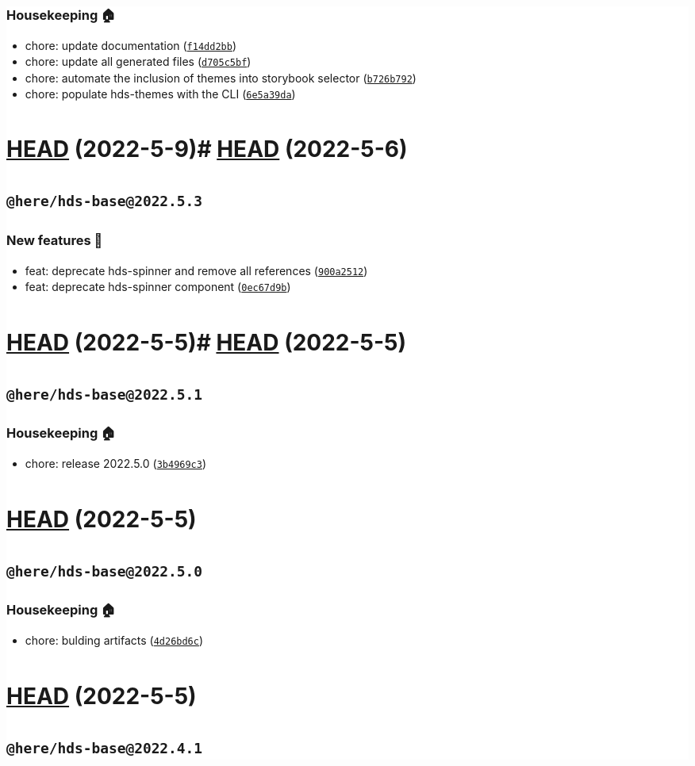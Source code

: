 ### Housekeeping :house:
- chore: update documentation ([`f14dd2bb`](https://main.gitlab.in.here.com/design/here-design-system/web/hds/-/commit/f14dd2bb))
- chore: update all generated files ([`d705c5bf`](https://main.gitlab.in.here.com/design/here-design-system/web/hds/-/commit/d705c5bf))
- chore: automate the inclusion of themes into storybook selector ([`b726b792`](https://main.gitlab.in.here.com/design/here-design-system/web/hds/-/commit/b726b792))
- chore: populate hds-themes with the CLI ([`6e5a39da`](https://main.gitlab.in.here.com/design/here-design-system/web/hds/-/commit/6e5a39da))
# [HEAD](https://main.gitlab.in.here.com/design/here-design-system/web/hds/-/compare/2022.5.3...HEAD) (2022-5-9)# [HEAD](https://main.gitlab.in.here.com/design/here-design-system/web/hds/-/compare/2022.5.2...HEAD) (2022-5-6)
## `@here/hds-base@2022.5.3`

### New features :rocket:
- feat: deprecate hds-spinner and remove all references ([`900a2512`](https://main.gitlab.in.here.com/design/here-design-system/web/hds/-/commit/900a2512))
- feat: deprecate hds-spinner component ([`0ec67d9b`](https://main.gitlab.in.here.com/design/here-design-system/web/hds/-/commit/0ec67d9b))
# [HEAD](https://main.gitlab.in.here.com/design/here-design-system/web/hds/-/compare/2022.5.1...HEAD) (2022-5-5)# [HEAD](https://main.gitlab.in.here.com/design/here-design-system/web/hds/-/compare/2022.5.0...HEAD) (2022-5-5)
## `@here/hds-base@2022.5.1`

### Housekeeping :house:
- chore: release 2022.5.0 ([`3b4969c3`](https://main.gitlab.in.here.com/design/here-design-system/web/hds/-/commit/3b4969c3))
# [HEAD](https://main.gitlab.in.here.com/design/here-design-system/web/hds/-/compare/2022.4.1...HEAD) (2022-5-5)
## `@here/hds-base@2022.5.0`

### Housekeeping :house:
- chore: bulding artifacts ([`4d26bd6c`](https://main.gitlab.in.here.com/design/here-design-system/web/hds/-/commit/4d26bd6c))
# [HEAD](https://main.gitlab.in.here.com/design/here-design-system/web/hds/-/compare/2022.4.0...HEAD) (2022-5-5)
## `@here/hds-base@2022.4.1`
